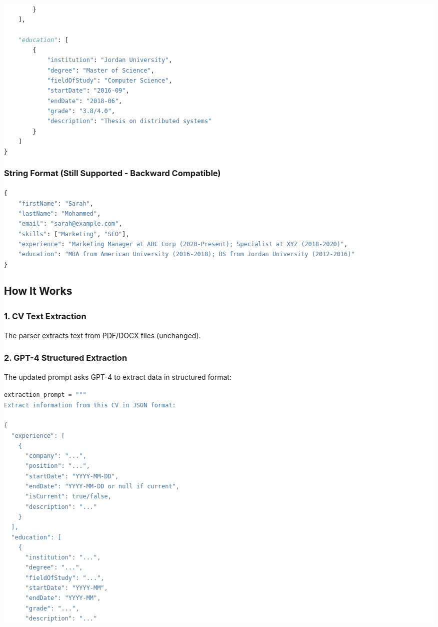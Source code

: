 ```python
        }
    ],
    
    "education": [
        {
            "institution": "Jordan University",
            "degree": "Master of Science",
            "fieldOfStudy": "Computer Science",
            "startDate": "2016-09",
            "endDate": "2018-06",
            "grade": "3.8/4.0",
            "description": "Thesis on distributed systems"
        }
    ]
}
```

### String Format (Still Supported - Backward Compatible)

```python
{
    "firstName": "Sarah",
    "lastName": "Mohammed",
    "email": "sarah@example.com",
    "skills": ["Marketing", "SEO"],
    "experience": "Marketing Manager at ABC Corp (2020-Present); Specialist at XYZ (2018-2020)",
    "education": "MBA from American University (2016-2018); BS from Jordan University (2012-2016)"
}
```

## How It Works

### 1. CV Text Extraction

The parser extracts text from PDF/DOCX files (unchanged).

### 2. GPT-4 Structured Extraction

The updated prompt asks GPT-4 to extract data in structured format:

```python
extraction_prompt = """
Extract information from this CV in JSON format:

{
  "experience": [
    {
      "company": "...",
      "position": "...",
      "startDate": "YYYY-MM-DD",
      "endDate": "YYYY-MM-DD or null if current",
      "isCurrent": true/false,
      "description": "..."
    }
  ],
  "education": [
    {
      "institution": "...",
      "degree": "...",
      "fieldOfStudy": "...",
      "startDate": "YYYY-MM",
      "endDate": "YYYY-MM",
      "grade": "...",
      "description": "..."
```